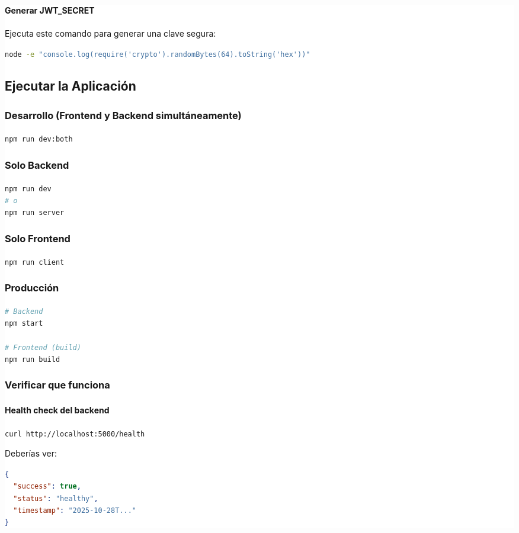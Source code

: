 ```env
```

#### Generar JWT_SECRET

Ejecuta este comando para generar una clave segura:

```bash
node -e "console.log(require('crypto').randomBytes(64).toString('hex'))"
```

## Ejecutar la Aplicación

### Desarrollo (Frontend y Backend simultáneamente)

```bash
npm run dev:both
```

### Solo Backend

```bash
npm run dev
# o
npm run server
```

### Solo Frontend

```bash
npm run client
```

### Producción

```bash
# Backend
npm start

# Frontend (build)
npm run build
```

### Verificar que funciona

#### Health check del backend
```bash
curl http://localhost:5000/health
```

Deberías ver:
```json
{
  "success": true,
  "status": "healthy",
  "timestamp": "2025-10-28T..."
}
```
